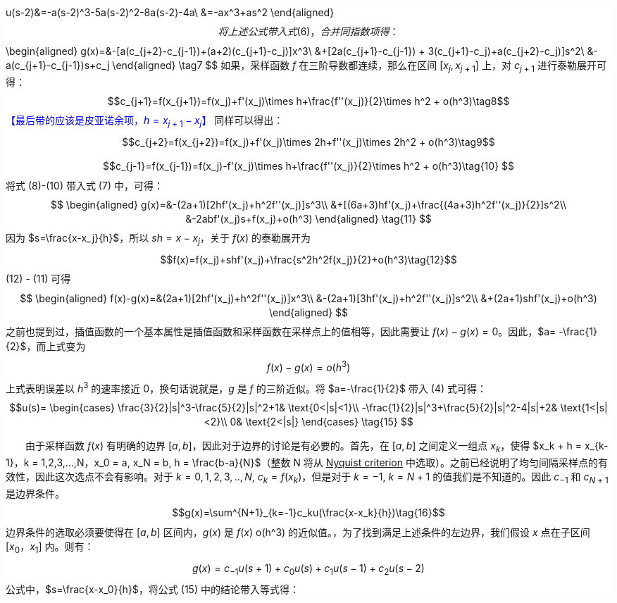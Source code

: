 u(s-2)&=-a(s-2)^3-5a(s-2)^2-8a(s-2)-4a\\
&=-ax^3+as^2
\end{aligned}
$$
将上述公式带入式 (6)，合并同指数项得：
$$
\begin{aligned}
g(x)=&-[a(c_{j+2}-c_{j-1})+(a+2)(c_{j+1}-c_j)]x^3\\
&+[2a(c_{j+1}-c_{j-1}) + 3(c_{j+1}-c_j)+a(c_{j+2}-c_j)]s^2\\
&-a(c_{j+1}-c_{j-1})s+c_j
\end{aligned}
\tag7
$$
如果，采样函数 $f$ 在三阶导数都连续，那么在区间 $[x_j,x_{j+1}]$ 上，对 $c_{j+1}$ 进行泰勒展开可得：
$$c_{j+1}=f(x_{j+1})=f(x_j)+f'(x_j)\times h+\frac{f''(x_j)}{2}\times h^2 + o(h^3)\tag8$$ <font color=blue>【最后带的应该是皮亚诺余项，$h=x_{j+1}-x_j$】</font>
同样可以得出：
$$c_{j+2}=f(x_{j+2})=f(x_j)+f'(x_j)\times 2h+f''(x_j)\times 2h^2 + o(h^3)\tag9$$

$$c_{j-1}=f(x_{j-1})=f(x_j)-f'(x_j)\times h+\frac{f''(x_j)}{2}\times h^2 + o(h^3)\tag{10}
$$ 将式 (8)-(10) 带入式 (7) 中，可得：
$$
\begin{aligned}
g(x)=&-(2a+1)[2hf'(x_j)+h^2f''(x_j)]s^3\\
&+[(6a+3)hf'(x_j)+\frac{(4a+3)h^2f''(x_j)}{2}]s^2\\
&-2abf'(x_j)s+f(x_j)+o(h^3)
\end{aligned}
\tag{11}
$$
因为 $s=\frac{x-x_j}{h}$，所以 $sh=x-x_j$，关于 $f(x)$ 的泰勒展开为
$$f(x)=f(x_j)+shf'(x_j)+\frac{s^2h^2f(x_j)}{2}+o(h^3)\tag{12}$$
(12) - (11) 可得
$$
\begin{aligned}
f(x)-g(x)=&(2a+1)[2hf'(x_j)+h^2f''(x_j)]x^3\\
&-(2a+1)[3hf'(x_j)+h^2f''(x_j)]s^2\\
&+(2a+1)shf'(x_j)+o(h^3)
\end{aligned}
$$ 之前也提到过，插值函数的一个基本属性是插值函数和采样函数在采样点上的值相等，因此需要让 $f(x)-g(x)=0$。因此，$a= -\frac{1}{2}$，而上式变为
$$f(x)-g(x)=o(h^3)\tag{13}$$ 上式表明误差以 $h^3$ 的速率接近 0，换句话说就是，$g$ 是 $f$ 的三阶近似。将 $a=-\frac{1}{2}$ 带入 (4) 式可得：
$$u(s)=
\begin{cases}
\frac{3}{2}|s|^3-\frac{5}{2}|s|^2+1& \text{0<|s|<1}\\
-\frac{1}{2}|s|^3+\frac{5}{2}|s|^2-4|s|+2& \text{1<|s|<2}\\
0& \text{2<|s|}
\end{cases}
\tag{15}
$$

&emsp;&emsp;由于采样函数 $f(x)$ 有明确的边界 $[a,b]$，因此对于边界的讨论是有必要的。首先，在 $[a,b]$ 之间定义一组点 $x_k$，使得 $x_k + h = x_{k-1}，k = 1,2,3,...,N，x_0 = a, x_N = b, h = \frac{b-a}{N}$（整数 N 将从 [Nyquist criterion](https://baike.baidu.com/item/奈奎斯特稳定判据/4302656?fr=aladdin) 中选取）。之前已经说明了均匀间隔采样点的有效性，因此这次选点不会有影响。对于 $k=0,1,2,3,..,N,\ c_k=f(x_k)$，但是对于 $k=-1,\ k=N+1$ 的值我们是不知道的。因此 $c_{-1}$ 和 $c_{N+1}$ 是边界条件。
$$g(x)=\sum^{N+1}_{k=-1}c_ku(\frac{x-x_k}{h})\tag{16}$$
边界条件的选取必须要使得在 $[a,b]$ 区间内，$g(x)$ 是 $f(x)$ o(h^3) 的近似值。，为了找到满足上述条件的左边界，我们假设 $x$ 点在子区间 $[x_0，x_1]$ 内。则有：
$$g(x)=c_{-1}u(s+1)+c_0u(s)+c_1u(s-1)+c_2u(s-2)\tag{17}$$ 公式中，$s=\frac{x-x_0}{h}$，将公式 (15) 中的结论带入等式得：
<div align=center>